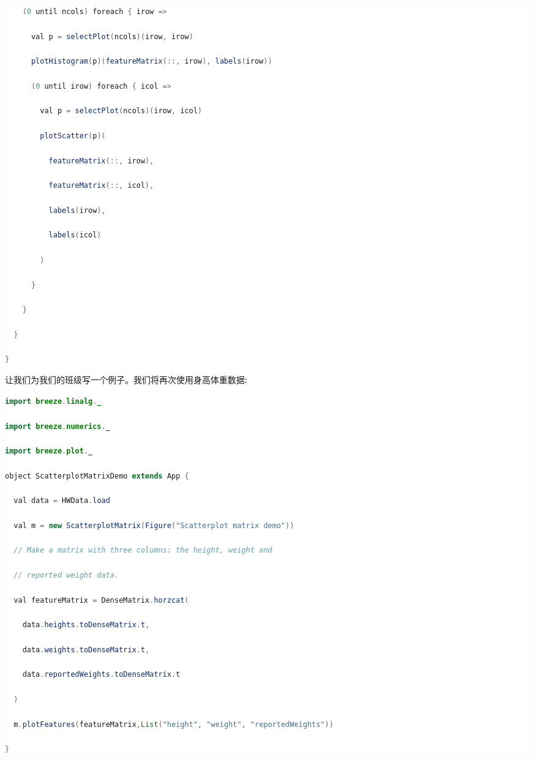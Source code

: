```java
    (0 until ncols) foreach { irow =>

      val p = selectPlot(ncols)(irow, irow)

      plotHistogram(p)(featureMatrix(::, irow), labels(irow))

      (0 until irow) foreach { icol =>

        val p = selectPlot(ncols)(irow, icol)

        plotScatter(p)(

          featureMatrix(::, irow),

          featureMatrix(::, icol),

          labels(irow),

          labels(icol)

        )

      }

    }

  }

}
```

让我们为我们的班级写一个例子。我们将再次使用身高体重数据:

```java
import breeze.linalg._

import breeze.numerics._

import breeze.plot._

object ScatterplotMatrixDemo extends App {

  val data = HWData.load

  val m = new ScatterplotMatrix(Figure("Scatterplot matrix demo"))

  // Make a matrix with three columns: the height, weight and

  // reported weight data.

  val featureMatrix = DenseMatrix.horzcat(

    data.heights.toDenseMatrix.t,

    data.weights.toDenseMatrix.t,

    data.reportedWeights.toDenseMatrix.t

  )

  m.plotFeatures(featureMatrix,List("height", "weight", "reportedWeights"))

}
```
